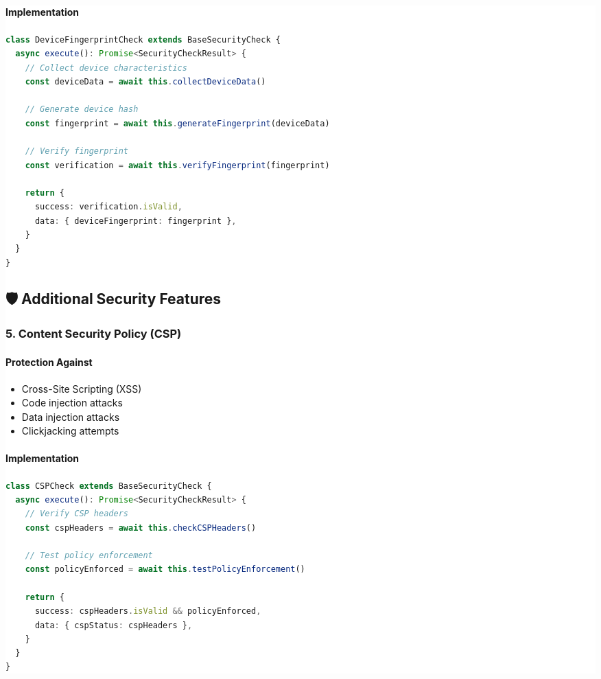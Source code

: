 #### **Implementation**

```typescript
class DeviceFingerprintCheck extends BaseSecurityCheck {
  async execute(): Promise<SecurityCheckResult> {
    // Collect device characteristics
    const deviceData = await this.collectDeviceData()

    // Generate device hash
    const fingerprint = await this.generateFingerprint(deviceData)

    // Verify fingerprint
    const verification = await this.verifyFingerprint(fingerprint)

    return {
      success: verification.isValid,
      data: { deviceFingerprint: fingerprint },
    }
  }
}
```

## 🛡️ **Additional Security Features**

### **5. Content Security Policy (CSP)**

#### **Protection Against**

- Cross-Site Scripting (XSS)
- Code injection attacks
- Data injection attacks
- Clickjacking attempts

#### **Implementation**

```typescript
class CSPCheck extends BaseSecurityCheck {
  async execute(): Promise<SecurityCheckResult> {
    // Verify CSP headers
    const cspHeaders = await this.checkCSPHeaders()

    // Test policy enforcement
    const policyEnforced = await this.testPolicyEnforcement()

    return {
      success: cspHeaders.isValid && policyEnforced,
      data: { cspStatus: cspHeaders },
    }
  }
}
```

